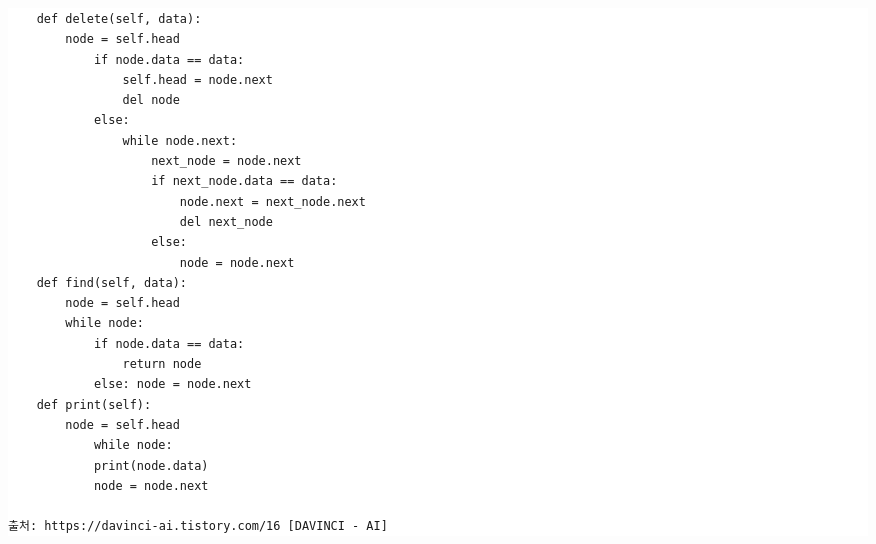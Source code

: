 ```{.phython}
	def delete(self, data): 
		node = self.head 
			if node.data == data: 
				self.head = node.next 
				del node 
			else: 
				while node.next: 
					next_node = node.next 
					if next_node.data == data: 
						node.next = next_node.next 
						del next_node 
					else: 
						node = node.next 
	def find(self, data): 
		node = self.head 
		while node: 
			if node.data == data: 
				return node 
			else: node = node.next 
	def print(self): 
		node = self.head 
			while node: 
			print(node.data) 
			node = node.next

출처: https://davinci-ai.tistory.com/16 [DAVINCI - AI]

```



